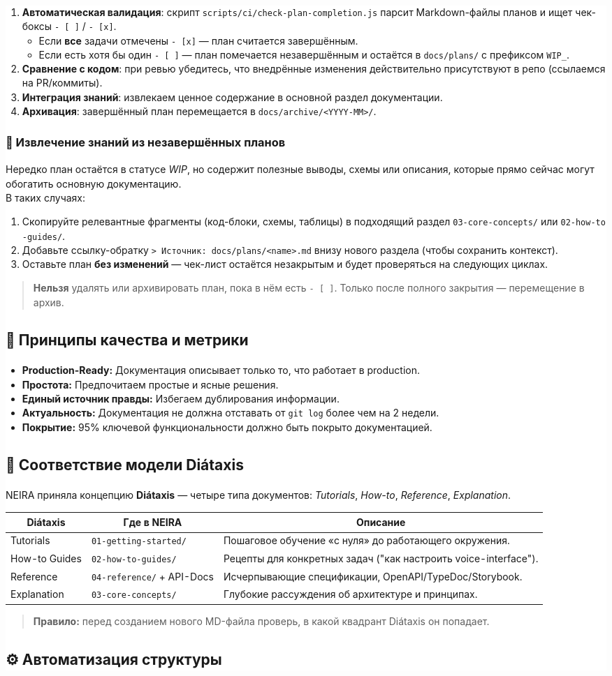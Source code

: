 1. **Автоматическая валидация**: скрипт `scripts/ci/check-plan-completion.js` парсит Markdown-файлы планов и ищет чек-боксы `- [ ]` / `- [x]`.
   - Если **все** задачи отмечены `- [x]` — план считается завершённым.
   - Если есть хотя бы один `- [ ]` — план помечается незавершённым и остаётся в `docs/plans/` с префиксом `WIP_`.
2. **Сравнение с кодом**: при ревью убедитесь, что внедрённые изменения действительно присутствуют в репо (ссылаемся на PR/коммиты).
3. **Интеграция знаний**: извлекаем ценное содержание в основной раздел документации.
4. **Архивация**: завершённый план перемещается в `docs/archive/<YYYY-MM>/`.

### 📝 Извлечение знаний из незавершённых планов

Нередко план остаётся в статусе _WIP_, но содержит полезные выводы, схемы или описания, которые прямо сейчас могут обогатить основную документацию.  
В таких случаях:

1. Скопируйте релевантные фрагменты (код-блоки, схемы, таблицы) в подходящий раздел `03-core-concepts/` или `02-how-to-guides/`.
2. Добавьте ссылку-обратку `> Источник: docs/plans/<name>.md` внизу нового раздела (чтобы сохранить контекст).
3. Оставьте план **без изменений** — чек-лист остаётся незакрытым и будет проверяться на следующих циклах.

> **Нельзя** удалять или архивировать план, пока в нём есть `- [ ]`. Только после полного закрытия — перемещение в архив.

## 🎯 Принципы качества и метрики

- **Production-Ready:** Документация описывает только то, что работает в production.
- **Простота:** Предпочитаем простые и ясные решения.
- **Единый источник правды:** Избегаем дублирования информации.
- **Актуальность:** Документация не должна отставать от `git log` более чем на 2 недели.
- **Покрытие:** 95% ключевой функциональности должно быть покрыто документацией.

## 🧭 Соответствие модели Diátaxis

NEIRA приняла концепцию **Diátaxis** — четыре типа документов: _Tutorials_, _How-to_, _Reference_, _Explanation_.

| Diátaxis      | Где в NEIRA                | Описание                                                        |
| ------------- | -------------------------- | --------------------------------------------------------------- |
| Tutorials     | `01-getting-started/`      | Пошаговое обучение «с нуля» до работающего окружения.           |
| How-to Guides | `02-how-to-guides/`        | Рецепты для конкретных задач ("как настроить voice-interface"). |
| Reference     | `04-reference/` + API-Docs | Исчерпывающие спецификации, OpenAPI/TypeDoc/Storybook.          |
| Explanation   | `03-core-concepts/`        | Глубокие рассуждения об архитектуре и принципах.                |

> **Правило:** перед созданием нового MD-файла проверь, в какой квадрант Diátaxis он попадает.

## ⚙️ Автоматизация структуры
